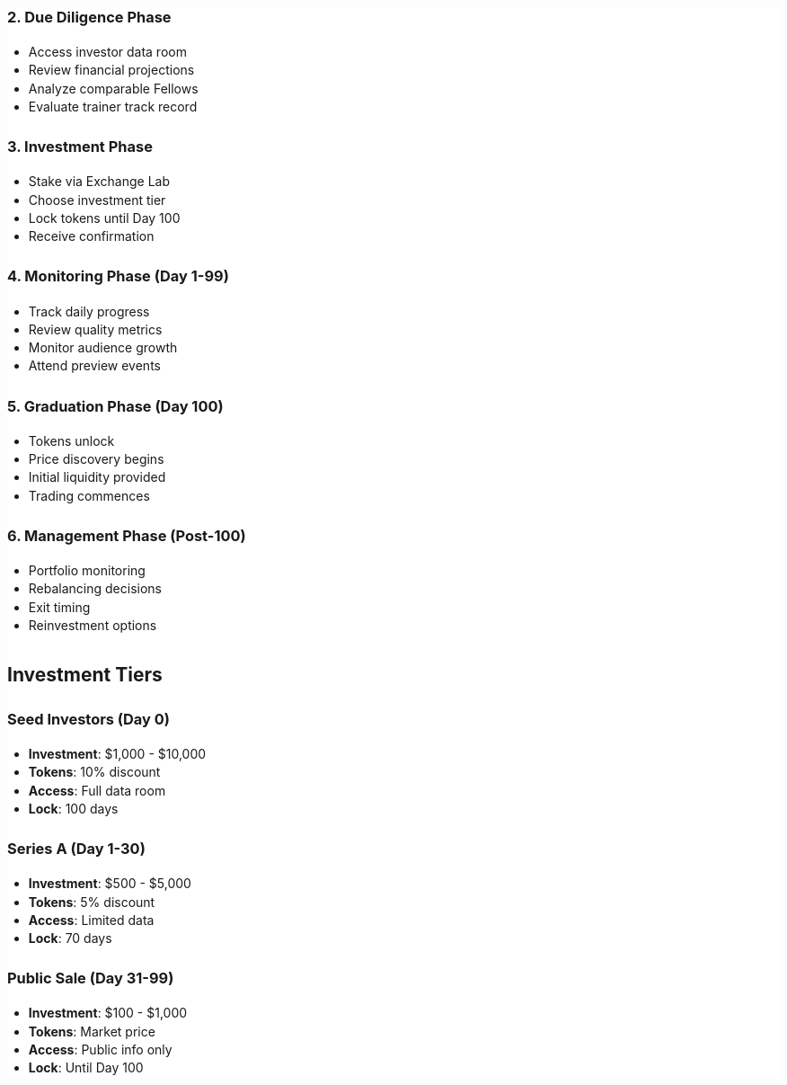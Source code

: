 ### 2. **Due Diligence Phase**
- Access investor data room
- Review financial projections
- Analyze comparable Fellows
- Evaluate trainer track record

### 3. **Investment Phase**
- Stake via Exchange Lab
- Choose investment tier
- Lock tokens until Day 100
- Receive confirmation

### 4. **Monitoring Phase** (Day 1-99)
- Track daily progress
- Review quality metrics
- Monitor audience growth
- Attend preview events

### 5. **Graduation Phase** (Day 100)
- Tokens unlock
- Price discovery begins
- Initial liquidity provided
- Trading commences

### 6. **Management Phase** (Post-100)
- Portfolio monitoring
- Rebalancing decisions
- Exit timing
- Reinvestment options

## Investment Tiers

### Seed Investors (Day 0)
- **Investment**: $1,000 - $10,000
- **Tokens**: 10% discount
- **Access**: Full data room
- **Lock**: 100 days

### Series A (Day 1-30)
- **Investment**: $500 - $5,000
- **Tokens**: 5% discount
- **Access**: Limited data
- **Lock**: 70 days

### Public Sale (Day 31-99)
- **Investment**: $100 - $1,000
- **Tokens**: Market price
- **Access**: Public info only
- **Lock**: Until Day 100
